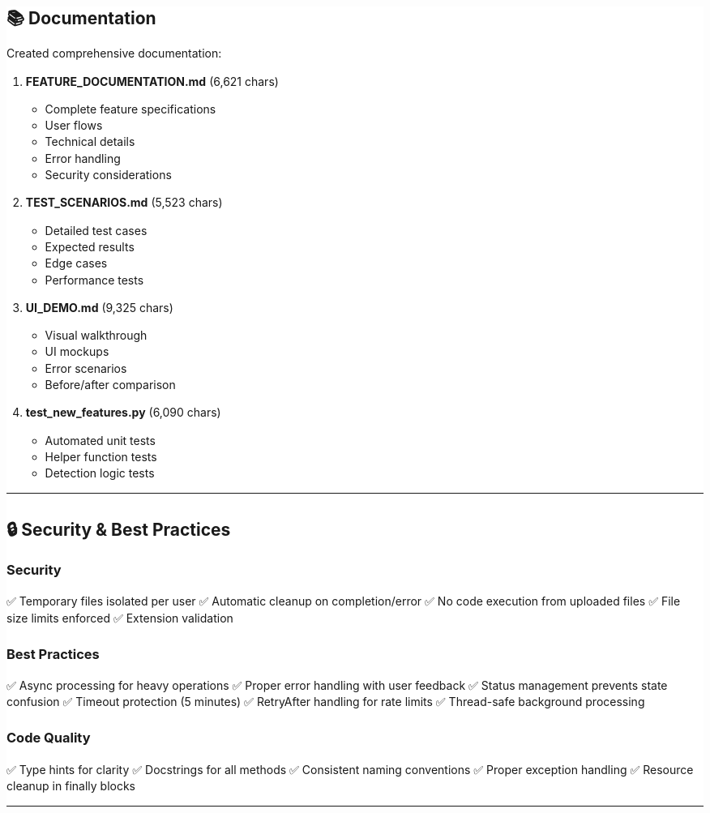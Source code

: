 
## 📚 Documentation

Created comprehensive documentation:

1. **FEATURE_DOCUMENTATION.md** (6,621 chars)
   - Complete feature specifications
   - User flows
   - Technical details
   - Error handling
   - Security considerations

2. **TEST_SCENARIOS.md** (5,523 chars)
   - Detailed test cases
   - Expected results
   - Edge cases
   - Performance tests

3. **UI_DEMO.md** (9,325 chars)
   - Visual walkthrough
   - UI mockups
   - Error scenarios
   - Before/after comparison

4. **test_new_features.py** (6,090 chars)
   - Automated unit tests
   - Helper function tests
   - Detection logic tests

---

## 🔒 Security & Best Practices

### Security
✅ Temporary files isolated per user
✅ Automatic cleanup on completion/error
✅ No code execution from uploaded files
✅ File size limits enforced
✅ Extension validation

### Best Practices
✅ Async processing for heavy operations
✅ Proper error handling with user feedback
✅ Status management prevents state confusion
✅ Timeout protection (5 minutes)
✅ RetryAfter handling for rate limits
✅ Thread-safe background processing

### Code Quality
✅ Type hints for clarity
✅ Docstrings for all methods
✅ Consistent naming conventions
✅ Proper exception handling
✅ Resource cleanup in finally blocks

---